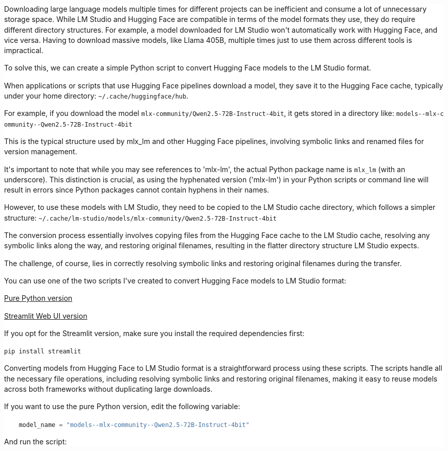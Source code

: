 Downloading large language models multiple times for different projects can be inefficient and consume a lot of unnecessary storage space. While LM Studio and Hugging Face are compatible in terms of the model formats they use, they do require different directory structures. For example, a model downloaded for LM Studio won't automatically work with Hugging Face, and vice versa. Having to download massive models, like Llama 405B, multiple times just to use them across different tools is impractical.

To solve this, we can create a simple Python script to convert Hugging Face models to the LM Studio format.

When applications or scripts that use Hugging Face pipelines download a model, they save it to the Hugging Face cache, typically under your home directory: `~/.cache/huggingface/hub`.

For example, if you download the model `mlx-community/Qwen2.5-72B-Instruct-4bit`, it gets stored in a directory like:
`models--mlx-community--Qwen2.5-72B-Instruct-4bit`

This is the typical structure used by mlx_lm and other Hugging Face pipelines, involving symbolic links and renamed files for version management.

It's important to note that while you may see references to 'mlx-lm', the actual Python package name is `mlx_lm` (with an underscore). This distinction is crucial, as using the hyphenated version ('mlx-lm') in your Python scripts or command line will result in errors since Python packages cannot contain hyphens in their names.

However, to use these models with LM Studio, they need to be copied to the LM Studio cache directory, which follows a simpler structure:
`~/.cache/lm-studio/models/mlx-community/Qwen2.5-72B-Instruct-4bit`

The conversion process essentially involves copying files from the Hugging Face cache to the LM Studio cache, resolving any symbolic links along the way, and restoring original filenames, resulting in the flatter directory structure LM Studio expects.

The challenge, of course, lies in correctly resolving symbolic links and restoring original filenames during the transfer.

You can use one of the two scripts I've created to convert Hugging Face models to LM Studio format:

[Pure Python version](scripts/huggingface_2_lmstudio.py)

[Streamlit Web UI version](scripts/huggingface_2_lmstudio_webui.py)

If you opt for the Streamlit version, make sure you install the required dependencies first:

```bash
pip install streamlit
```

Converting models from Hugging Face to LM Studio format is a straightforward process using these scripts. The scripts handle all the necessary file operations, including resolving symbolic links and restoring original filenames, making it easy to reuse models across both frameworks without duplicating large downloads.

If you want to use the pure Python version, edit the following variable:

```python
    model_name = "models--mlx-community--Qwen2.5-72B-Instruct-4bit"
```

And run the script:
